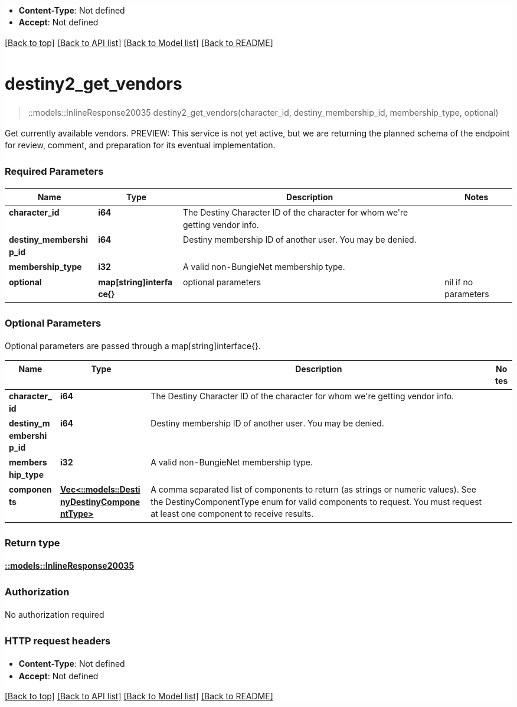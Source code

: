  - **Content-Type**: Not defined
 - **Accept**: Not defined

[[Back to top]](#) [[Back to API list]](../README.md#documentation-for-api-endpoints) [[Back to Model list]](../README.md#documentation-for-models) [[Back to README]](../README.md)

# **destiny2_get_vendors**
> ::models::InlineResponse20035 destiny2_get_vendors(character_id, destiny_membership_id, membership_type, optional)


Get currently available vendors. PREVIEW: This service is not yet active, but we are returning the planned schema of the endpoint for review, comment, and preparation for its eventual implementation.

### Required Parameters

Name | Type | Description  | Notes
------------- | ------------- | ------------- | -------------
  **character_id** | **i64**| The Destiny Character ID of the character for whom we&#39;re getting vendor info. | 
  **destiny_membership_id** | **i64**| Destiny membership ID of another user. You may be denied. | 
  **membership_type** | **i32**| A valid non-BungieNet membership type. | 
 **optional** | **map[string]interface{}** | optional parameters | nil if no parameters

### Optional Parameters
Optional parameters are passed through a map[string]interface{}.

Name | Type | Description  | Notes
------------- | ------------- | ------------- | -------------
 **character_id** | **i64**| The Destiny Character ID of the character for whom we&#39;re getting vendor info. | 
 **destiny_membership_id** | **i64**| Destiny membership ID of another user. You may be denied. | 
 **membership_type** | **i32**| A valid non-BungieNet membership type. | 
 **components** | [**Vec&lt;::models::DestinyDestinyComponentType&gt;**](::models::DestinyDestinyComponentType.md)| A comma separated list of components to return (as strings or numeric values). See the DestinyComponentType enum for valid components to request. You must request at least one component to receive results. | 

### Return type

[**::models::InlineResponse20035**](inline_response_200_35.md)

### Authorization

No authorization required

### HTTP request headers

 - **Content-Type**: Not defined
 - **Accept**: Not defined

[[Back to top]](#) [[Back to API list]](../README.md#documentation-for-api-endpoints) [[Back to Model list]](../README.md#documentation-for-models) [[Back to README]](../README.md)
